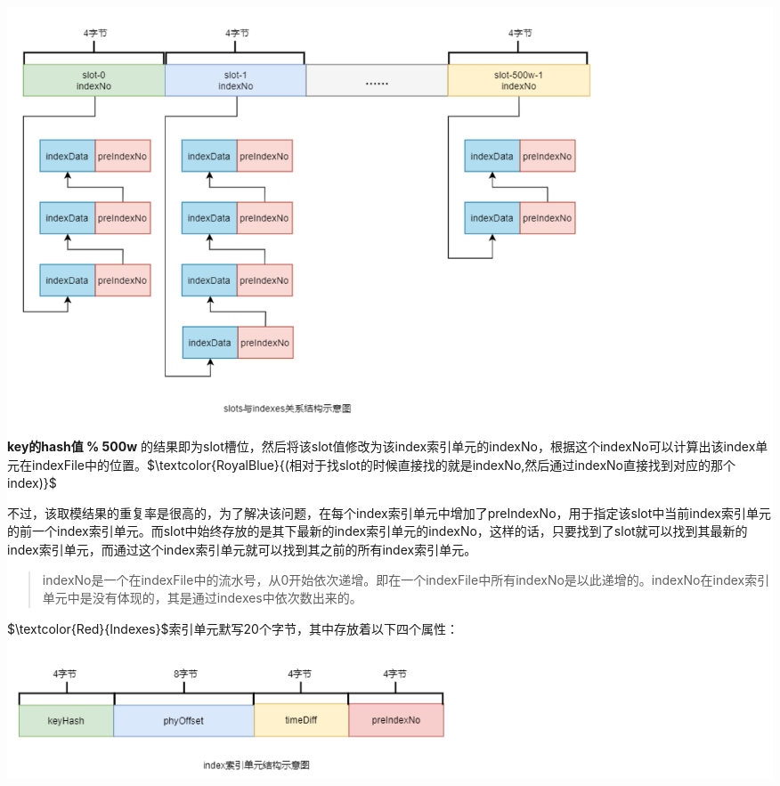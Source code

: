<img src="RocketMQ简单笔记.assets/image-20220407192823787.png" alt="image-20220407192823787" style="zoom:67%;" />

**key的hash值 % 500w** 的结果即为slot槽位，然后将该slot值修改为该index索引单元的indexNo，根据这个indexNo可以计算出该index单元在indexFile中的位置。$\textcolor{RoyalBlue}{(相对于找slot的时候直接找的就是indexNo,然后通过indexNo直接找到对应的那个index)}$

不过，该取模结果的重复率是很高的，为了解决该问题，在每个index索引单元中增加了preIndexNo，用于指定该slot中当前index索引单元的前一个index索引单元。而slot中始终存放的是其下最新的index索引单元的indexNo，这样的话，只要找到了slot就可以找到其最新的index索引单元，而通过这个index索引单元就可以找到其之前的所有index索引单元。

> indexNo是一个在indexFile中的流水号，从0开始依次递增。即在一个indexFile中所有indexNo是以此递增的。indexNo在index索引单元中是没有体现的，其是通过indexes中依次数出来的。

$\textcolor{Red}{Indexes}$索引单元默写20个字节，其中存放着以下四个属性：

<img src="RocketMQ简单笔记.assets/image-20220408023831318.png" alt="image-20220408023831318" style="zoom:50%;" />
